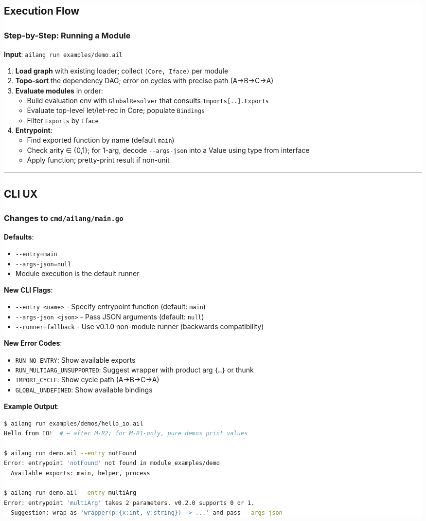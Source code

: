 
## Execution Flow

### Step-by-Step: Running a Module

**Input**: `ailang run examples/demo.ail`

1. **Load graph** with existing loader; collect `(Core, Iface)` per module
2. **Topo-sort** the dependency DAG; error on cycles with precise path (A→B→C→A)
3. **Evaluate modules** in order:
   - Build evaluation env with `GlobalResolver` that consults `Imports[..].Exports`
   - Evaluate top-level let/let-rec in Core; populate `Bindings`
   - Filter `Exports` by `Iface`
4. **Entrypoint**:
   - Find exported function by name (default `main`)
   - Check arity ∈ {0,1}; for 1-arg, decode `--args-json` into a Value using type from interface
   - Apply function; pretty-print result if non-unit

---

## CLI UX

### Changes to `cmd/ailang/main.go`

**Defaults**:
- `--entry=main`
- `--args-json=null`
- Module execution is the default runner

**New CLI Flags**:
- `--entry <name>` - Specify entrypoint function (default: `main`)
- `--args-json <json>` - Pass JSON arguments (default: `null`)
- `--runner=fallback` - Use v0.1.0 non-module runner (backwards compatibility)

**New Error Codes**:
- `RUN_NO_ENTRY`: Show available exports
- `RUN_MULTIARG_UNSUPPORTED`: Suggest wrapper with product arg `{…}` or thunk
- `IMPORT_CYCLE`: Show cycle path (A→B→C→A)
- `GLOBAL_UNDEFINED`: Show available bindings

**Example Output**:

```bash
$ ailang run examples/demos/hello_io.ail
Hello from IO!  # ← after M-R2; for M-R1-only, pure demos print values

$ ailang run demo.ail --entry notFound
Error: entrypoint 'notFound' not found in module examples/demo
  Available exports: main, helper, process

$ ailang run demo.ail --entry multiArg
Error: entrypoint 'multiArg' takes 2 parameters. v0.2.0 supports 0 or 1.
  Suggestion: wrap as 'wrapper(p:{x:int, y:string}) -> ...' and pass --args-json
```
